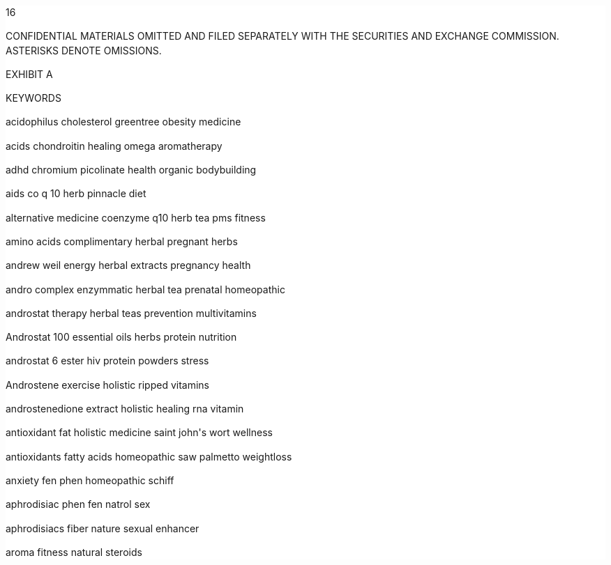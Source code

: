 16

CONFIDENTIAL MATERIALS OMITTED AND FILED SEPARATELY WITH THE SECURITIES AND EXCHANGE COMMISSION. ASTERISKS DENOTE OMISSIONS.

EXHIBIT A

KEYWORDS

acidophilus                   cholesterol              greentree           obesity                 medicine

acids                         chondroitin              healing             omega                   aromatherapy

adhd                          chromium picolinate      health              organic                 bodybuilding

aids                          co q 10                  herb                pinnacle                diet

alternative medicine          coenzyme q10             herb tea            pms                     fitness

amino acids                   complimentary            herbal              pregnant                herbs

andrew weil                   energy                   herbal extracts     pregnancy               health

andro complex                 enzymmatic               herbal tea          prenatal                homeopathic

androstat                     therapy                  herbal teas         prevention              multivitamins

Androstat 100                 essential oils           herbs               protein                 nutrition

androstat 6                   ester                    hiv                 protein powders         stress

Androstene                    exercise                 holistic            ripped                  vitamins

androstenedione               extract                  holistic healing    rna                     vitamin

antioxidant                   fat                      holistic medicine   saint john's wort       wellness

antioxidants                  fatty acids              homeopathic         saw palmetto            weightloss

anxiety                       fen phen                 homeopathic         schiff

aphrodisiac                   phen fen                 natrol              sex

aphrodisiacs                  fiber                    nature              sexual enhancer

aroma                         fitness                  natural             steroids
